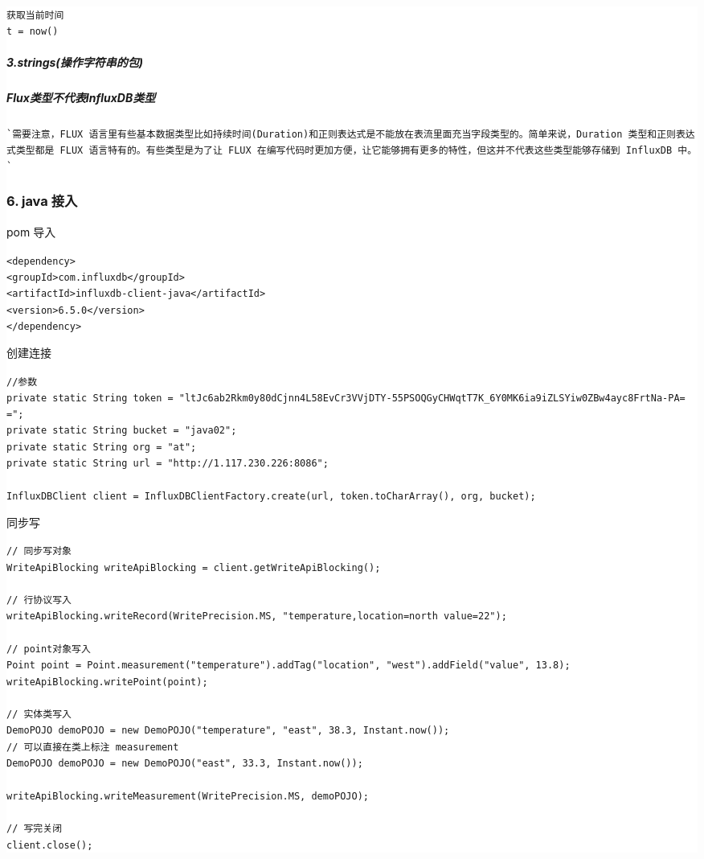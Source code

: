 ```
获取当前时间
t = now()
```

##### 3.strings(操作字符串的包)

##### Flux类型不代表InfluxDB类型

```
`需要注意，FLUX 语言里有些基本数据类型比如持续时间(Duration)和正则表达式是不能放在表流里面充当字段类型的。简单来说，Duration 类型和正则表达式类型都是 FLUX 语言特有的。有些类型是为了让 FLUX 在编写代码时更加方便，让它能够拥有更多的特性，但这并不代表这些类型能够存储到 InfluxDB 中。 `
```

### 6. java 接入

pom 导入

```
<dependency>
<groupId>com.influxdb</groupId>
<artifactId>influxdb-client-java</artifactId>
<version>6.5.0</version>
</dependency>
```

创建连接

```
//参数
private static String token = "ltJc6ab2Rkm0y80dCjnn4L58EvCr3VVjDTY-55PSOQGyCHWqtT7K_6Y0MK6ia9iZLSYiw0ZBw4ayc8FrtNa-PA==";
private static String bucket = "java02";
private static String org = "at";
private static String url = "http://1.117.230.226:8086";

InfluxDBClient client = InfluxDBClientFactory.create(url, token.toCharArray(), org, bucket);
```

同步写

```
// 同步写对象
WriteApiBlocking writeApiBlocking = client.getWriteApiBlocking();

// 行协议写入
writeApiBlocking.writeRecord(WritePrecision.MS, "temperature,location=north value=22");

// point对象写入
Point point = Point.measurement("temperature").addTag("location", "west").addField("value", 13.8);
writeApiBlocking.writePoint(point);

// 实体类写入
DemoPOJO demoPOJO = new DemoPOJO("temperature", "east", 38.3, Instant.now());
// 可以直接在类上标注 measurement
DemoPOJO demoPOJO = new DemoPOJO("east", 33.3, Instant.now());

writeApiBlocking.writeMeasurement(WritePrecision.MS, demoPOJO);

// 写完关闭
client.close();
```
